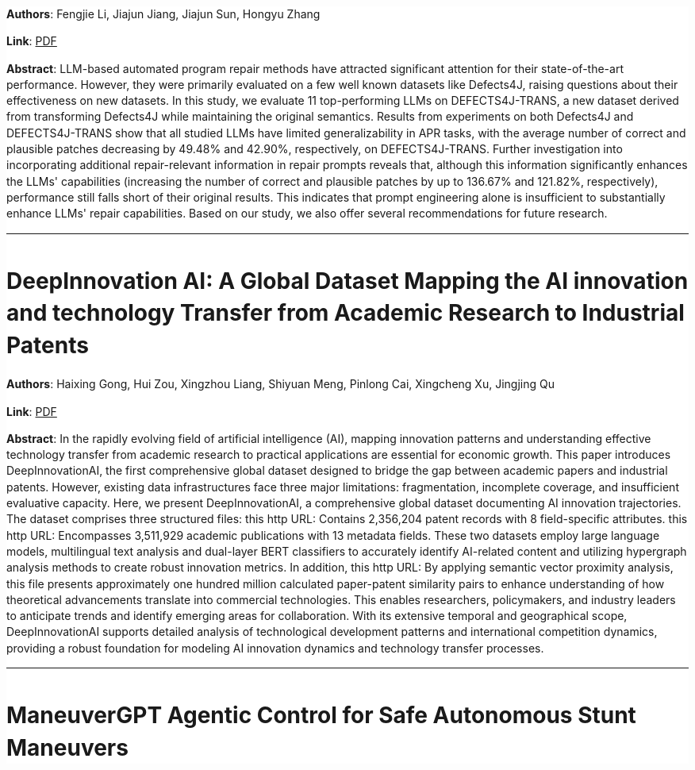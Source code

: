 **Authors**: Fengjie Li, Jiajun Jiang, Jiajun Sun, Hongyu Zhang  

**Link**: [PDF](https://arxiv.org/pdf/2503.09217)  

**Abstract**: LLM-based automated program repair methods have attracted significant attention for their state-of-the-art performance. However, they were primarily evaluated on a few well known datasets like Defects4J, raising questions about their effectiveness on new datasets. In this study, we evaluate 11 top-performing LLMs on DEFECTS4J-TRANS, a new dataset derived from transforming Defects4J while maintaining the original semantics. Results from experiments on both Defects4J and DEFECTS4J-TRANS show that all studied LLMs have limited generalizability in APR tasks, with the average number of correct and plausible patches decreasing by 49.48% and 42.90%, respectively, on DEFECTS4J-TRANS. Further investigation into incorporating additional repair-relevant information in repair prompts reveals that, although this information significantly enhances the LLMs' capabilities (increasing the number of correct and plausible patches by up to 136.67% and 121.82%, respectively), performance still falls short of their original results. This indicates that prompt engineering alone is insufficient to substantially enhance LLMs' repair capabilities. Based on our study, we also offer several recommendations for future research. 

---
# DeepInnovation AI: A Global Dataset Mapping the AI innovation and technology Transfer from Academic Research to Industrial Patents 

**Authors**: Haixing Gong, Hui Zou, Xingzhou Liang, Shiyuan Meng, Pinlong Cai, Xingcheng Xu, Jingjing Qu  

**Link**: [PDF](https://arxiv.org/pdf/2503.09257)  

**Abstract**: In the rapidly evolving field of artificial intelligence (AI), mapping innovation patterns and understanding effective technology transfer from academic research to practical applications are essential for economic growth. This paper introduces DeepInnovationAI, the first comprehensive global dataset designed to bridge the gap between academic papers and industrial patents. However, existing data infrastructures face three major limitations: fragmentation, incomplete coverage, and insufficient evaluative capacity. Here, we present DeepInnovationAI, a comprehensive global dataset documenting AI innovation trajectories. The dataset comprises three structured files: this http URL: Contains 2,356,204 patent records with 8 field-specific attributes. this http URL: Encompasses 3,511,929 academic publications with 13 metadata fields. These two datasets employ large language models, multilingual text analysis and dual-layer BERT classifiers to accurately identify AI-related content and utilizing hypergraph analysis methods to create robust innovation metrics. In addition, this http URL: By applying semantic vector proximity analysis, this file presents approximately one hundred million calculated paper-patent similarity pairs to enhance understanding of how theoretical advancements translate into commercial technologies. This enables researchers, policymakers, and industry leaders to anticipate trends and identify emerging areas for collaboration. With its extensive temporal and geographical scope, DeepInnovationAI supports detailed analysis of technological development patterns and international competition dynamics, providing a robust foundation for modeling AI innovation dynamics and technology transfer processes. 

---
# ManeuverGPT Agentic Control for Safe Autonomous Stunt Maneuvers 
